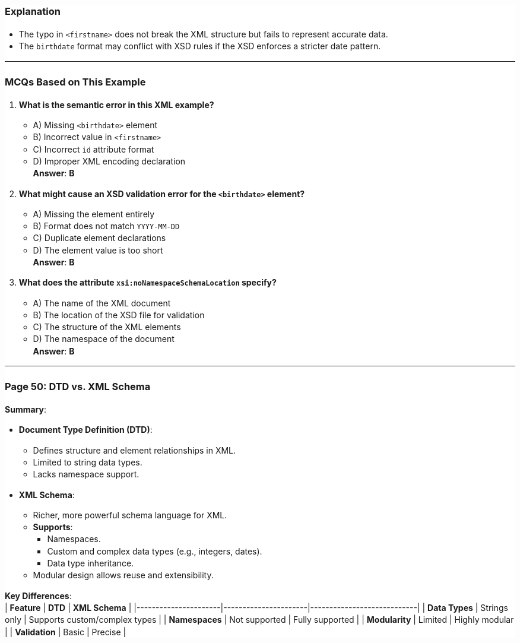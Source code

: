 
### **Explanation**
- The typo in `<firstname>` does not break the XML structure but fails to represent accurate data.
- The `birthdate` format may conflict with XSD rules if the XSD enforces a stricter date pattern.

---

### **MCQs Based on This Example**
1. **What is the semantic error in this XML example?**  
   - A) Missing `<birthdate>` element  
   - B) Incorrect value in `<firstname>`  
   - C) Incorrect `id` attribute format  
   - D) Improper XML encoding declaration  
   **Answer**: **B**

2. **What might cause an XSD validation error for the `<birthdate>` element?**  
   - A) Missing the element entirely  
   - B) Format does not match `YYYY-MM-DD`  
   - C) Duplicate element declarations  
   - D) The element value is too short  
   **Answer**: **B**

3. **What does the attribute `xsi:noNamespaceSchemaLocation` specify?**  
   - A) The name of the XML document  
   - B) The location of the XSD file for validation  
   - C) The structure of the XML elements  
   - D) The namespace of the document  
   **Answer**: **B**

---

### **Page 50: DTD vs. XML Schema**

**Summary**:  
- **Document Type Definition (DTD)**:  
  - Defines structure and element relationships in XML.  
  - Limited to string data types.  
  - Lacks namespace support.  

- **XML Schema**:  
  - Richer, more powerful schema language for XML.  
  - **Supports**:
    - Namespaces.
    - Custom and complex data types (e.g., integers, dates).  
    - Data type inheritance.  
  - Modular design allows reuse and extensibility.

**Key Differences**:  
| **Feature**         | **DTD**              | **XML Schema**             |
|----------------------|----------------------|----------------------------|
| **Data Types**       | Strings only         | Supports custom/complex types |
| **Namespaces**       | Not supported        | Fully supported            |
| **Modularity**       | Limited              | Highly modular             |
| **Validation**       | Basic                | Precise                    |
